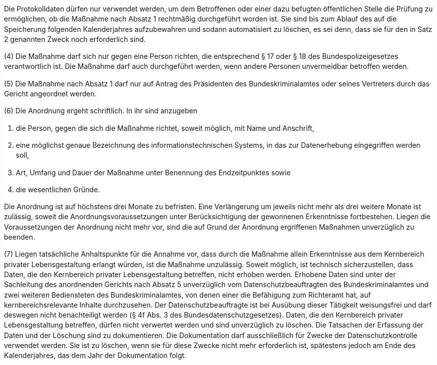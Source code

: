 

Die Protokolldaten dürfen nur verwendet werden, um dem Betroffenen
oder einer dazu befugten öffentlichen Stelle die Prüfung zu
ermöglichen, ob die Maßnahme nach Absatz 1 rechtmäßig durchgeführt
worden ist. Sie sind bis zum Ablauf des auf die Speicherung folgenden
Kalenderjahres aufzubewahren und sodann automatisiert zu löschen, es
sei denn, dass sie für den in Satz 2 genannten Zweck noch erforderlich
sind.

(4) Die Maßnahme darf sich nur gegen eine Person richten, die
entsprechend § 17 oder § 18 des Bundespolizeigesetzes verantwortlich
ist. Die Maßnahme darf auch durchgeführt werden, wenn andere Personen
unvermeidbar betroffen werden.

(5) Die Maßnahme nach Absatz 1 darf nur auf Antrag des Präsidenten des
Bundeskriminalamtes oder seines Vertreters durch das Gericht
angeordnet werden.

(6) Die Anordnung ergeht schriftlich. In ihr sind anzugeben

1.  die Person, gegen die sich die Maßnahme richtet, soweit möglich, mit
    Name und Anschrift,


2.  eine möglichst genaue Bezeichnung des informationstechnischen Systems,
    in das zur Datenerhebung eingegriffen werden soll,


3.  Art, Umfang und Dauer der Maßnahme unter Benennung des Endzeitpunktes
    sowie


4.  die wesentlichen Gründe.



Die Anordnung ist auf höchstens drei Monate zu befristen. Eine
Verlängerung um jeweils nicht mehr als drei weitere Monate ist
zulässig, soweit die Anordnungsvoraussetzungen unter Berücksichtigung
der gewonnenen Erkenntnisse fortbestehen. Liegen die Voraussetzungen
der Anordnung nicht mehr vor, sind die auf Grund der Anordnung
ergriffenen Maßnahmen unverzüglich zu beenden.

(7) Liegen tatsächliche Anhaltspunkte für die Annahme vor, dass durch
die Maßnahme allein Erkenntnisse aus dem Kernbereich privater
Lebensgestaltung erlangt würden, ist die Maßnahme unzulässig. Soweit
möglich, ist technisch sicherzustellen, dass Daten, die den
Kernbereich privater Lebensgestaltung betreffen, nicht erhoben werden.
Erhobene Daten sind unter der Sachleitung des anordnenden Gerichts
nach Absatz 5 unverzüglich vom Datenschutzbeauftragten des
Bundeskriminalamtes und zwei weiteren Bediensteten des
Bundeskriminalamtes, von denen einer die Befähigung zum Richteramt
hat, auf kernbereichsrelevante Inhalte durchzusehen. Der
Datenschutzbeauftragte ist bei Ausübung dieser Tätigkeit weisungsfrei
und darf deswegen nicht benachteiligt werden (§ 4f Abs. 3 des
Bundesdatenschutzgesetzes). Daten, die den Kernbereich privater
Lebensgestaltung betreffen, dürfen nicht verwertet werden und sind
unverzüglich zu löschen. Die Tatsachen der Erfassung der Daten und der
Löschung sind zu dokumentieren. Die Dokumentation darf ausschließlich
für Zwecke der Datenschutzkontrolle verwendet werden. Sie ist zu
löschen, wenn sie für diese Zwecke nicht mehr erforderlich ist,
spätestens jedoch am Ende des Kalenderjahres, das dem Jahr der
Dokumentation folgt.
